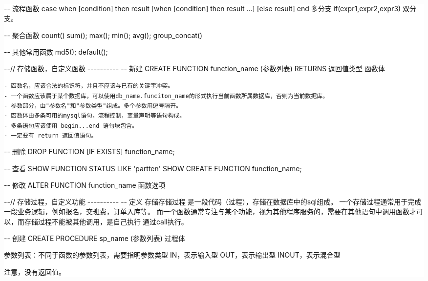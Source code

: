 -- 流程函数
case when [condition] then result [when [condition] then result ...] [else result] end   多分支
if(expr1,expr2,expr3)  双分支。

-- 聚合函数
count()
sum();
max();
min();
avg();
group_concat()

-- 其他常用函数
md5();
default();


--// 存储函数，自定义函数 ----------
-- 新建
    CREATE FUNCTION function_name (参数列表) RETURNS 返回值类型
        函数体

    - 函数名，应该合法的标识符，并且不应该与已有的关键字冲突。
    - 一个函数应该属于某个数据库，可以使用db_name.funciton_name的形式执行当前函数所属数据库，否则为当前数据库。
    - 参数部分，由"参数名"和"参数类型"组成。多个参数用逗号隔开。
    - 函数体由多条可用的mysql语句，流程控制，变量声明等语句构成。
    - 多条语句应该使用 begin...end 语句块包含。
    - 一定要有 return 返回值语句。

-- 删除
    DROP FUNCTION [IF EXISTS] function_name;

-- 查看
    SHOW FUNCTION STATUS LIKE 'partten'
    SHOW CREATE FUNCTION function_name;

-- 修改
    ALTER FUNCTION function_name 函数选项


--// 存储过程，自定义功能 ----------
-- 定义
存储存储过程 是一段代码（过程），存储在数据库中的sql组成。
一个存储过程通常用于完成一段业务逻辑，例如报名，交班费，订单入库等。
而一个函数通常专注与某个功能，视为其他程序服务的，需要在其他语句中调用函数才可以，而存储过程不能被其他调用，是自己执行 通过call执行。

-- 创建
CREATE PROCEDURE sp_name (参数列表)
    过程体

参数列表：不同于函数的参数列表，需要指明参数类型
IN，表示输入型
OUT，表示输出型
INOUT，表示混合型

注意，没有返回值。
